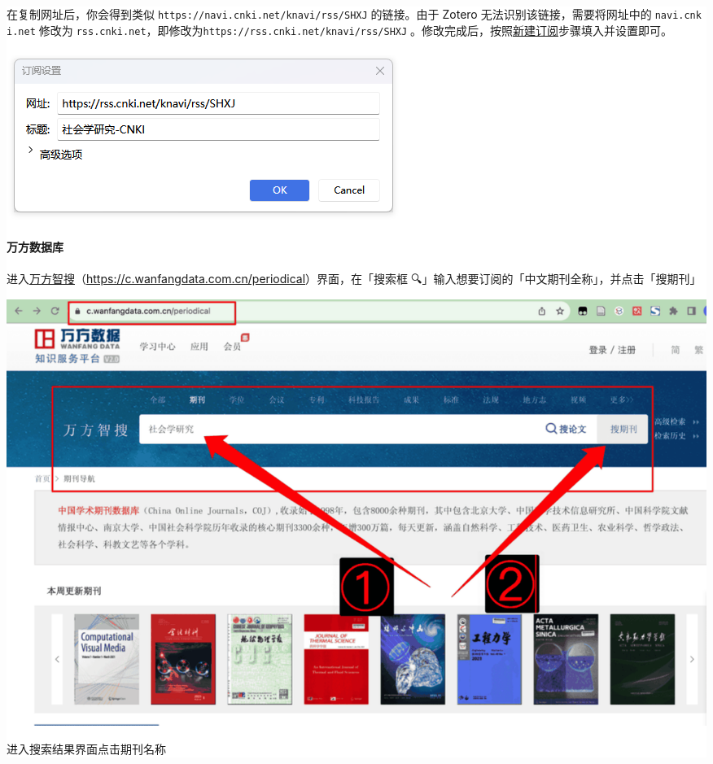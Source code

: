 在复制网址后，你会得到类似 `https://navi.cnki.net/knavi/rss/SHXJ` 的链接。由于 Zotero 无法识别该链接，需要将网址中的 `navi.cnki.net` 修改为 `rss.cnki.net`，即修改为`https://rss.cnki.net/knavi/rss/SHXJ` 。修改完成后，按照[新建订阅](./feed.md###新建订阅)步骤填入并设置即可。

![Zotero订阅知网](../assets/images/feed-订阅知网.png)

#### 万方数据库

进入[万方智搜](https://c.wanfangdata.com.cn/periodical)（<https://c.wanfangdata.com.cn/periodical>）界面，在「搜索框 🔍」输入想要订阅的「中文期刊全称」，并点击「搜期刊」

![万方搜期刊](../assets/images/feed-15.png)

进入搜索结果界面点击期刊名称
